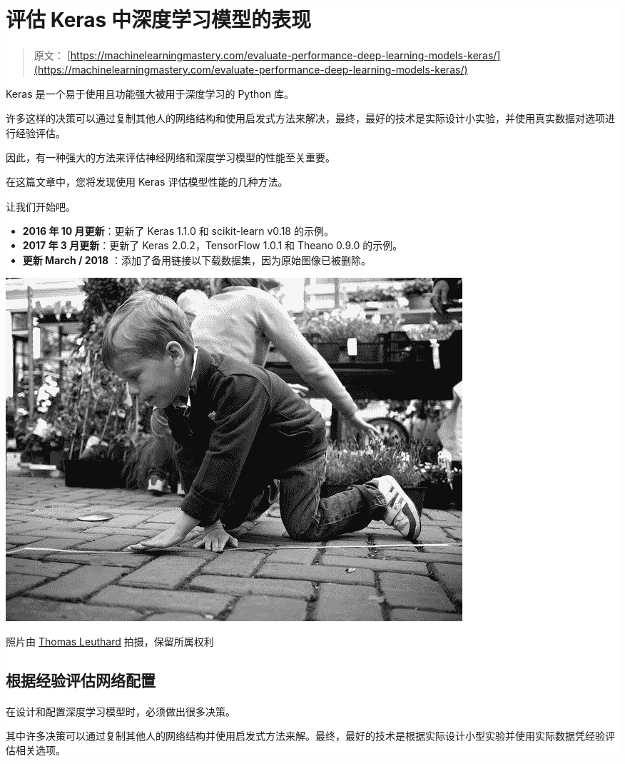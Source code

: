 # 评估 Keras 中深度学习模型的表现

> 原文： [https://machinelearningmastery.com/evaluate-performance-deep-learning-models-keras/](https://machinelearningmastery.com/evaluate-performance-deep-learning-models-keras/)

Keras 是一个易于使用且功能强大被用于深度学习的 Python 库。

许多这样的决策可以通过复制其他人的网络结构和使用启发式方法来解决，最终，最好的技术是实际设计小实验，并使用真实数据对选项进行经验评估。

因此，有一种强大的方法来评估神经网络和深度学习模型的性能至关重要。

在这篇文章中，您将发现使用 Keras 评估模型性能的几种方法。

让我们开始吧。

*   **2016 年 10 月更新**：更新了 Keras 1.1.0 和 scikit-learn v0.18 的示例。
*   **2017 年 3 月更新**：更新了 Keras 2.0.2，TensorFlow 1.0.1 和 Theano 0.9.0 的示例。
*   **更新 March / 2018** ：添加了备用链接以下载数据集，因为原始图像已被删除。

![Evaluate the Performance Of Deep Learning Models in Keras](img/e1c3b3955f7f82b7e5b64209a3825ab4.png)


照片由 [Thomas Leuthard](https://www.flickr.com/photos/thomasleuthard/7273077758/) 拍摄，保留所属权利

## 根据经验评估网络配置

在设计和配置深度学习模型时，必须做出很多决策。

其中许多决策可以通过复制其他人的网络结构并使用启发式方法来解。最终，最好的技术是根据实际设计小型实验并使用实际数据凭经验评估相关选项。
